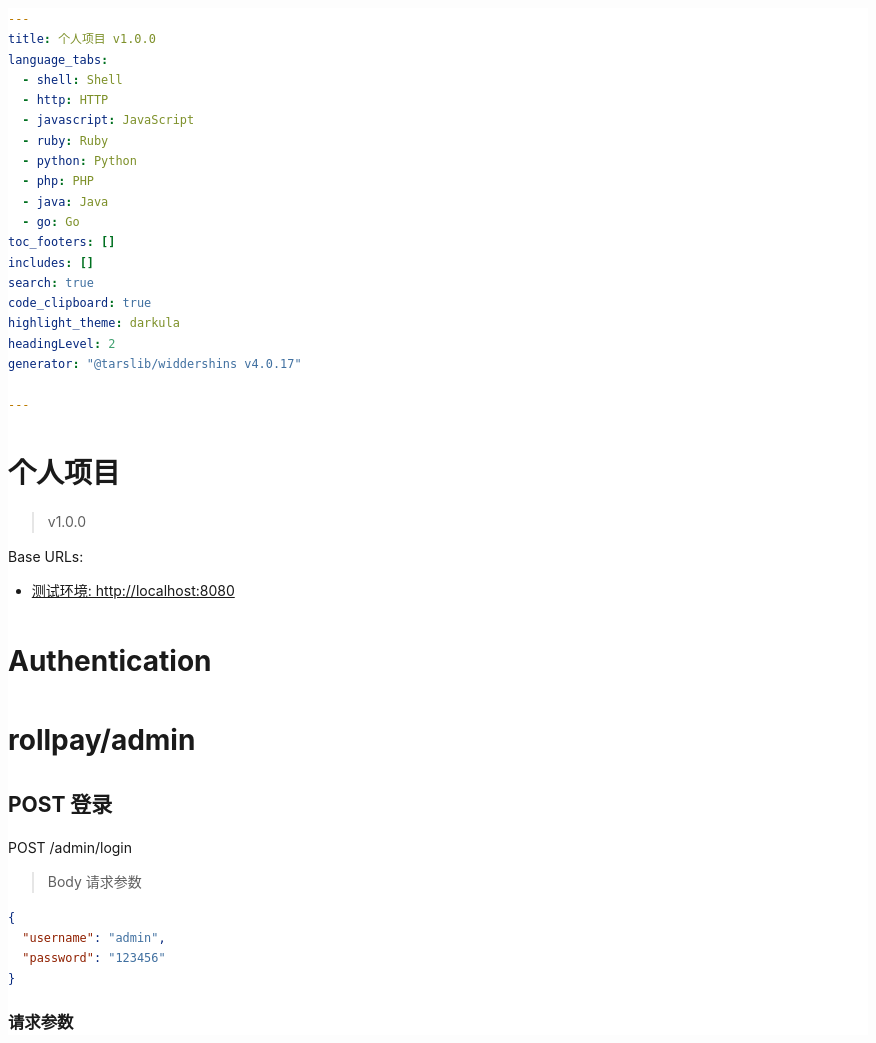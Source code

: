 ```yaml
---
title: 个人项目 v1.0.0
language_tabs:
  - shell: Shell
  - http: HTTP
  - javascript: JavaScript
  - ruby: Ruby
  - python: Python
  - php: PHP
  - java: Java
  - go: Go
toc_footers: []
includes: []
search: true
code_clipboard: true
highlight_theme: darkula
headingLevel: 2
generator: "@tarslib/widdershins v4.0.17"

---
```


# 个人项目

> v1.0.0

Base URLs:

* <a href="http://localhost:8080">测试环境: http://localhost:8080</a>

# Authentication

# rollpay/admin

## POST 登录

POST /admin/login

> Body 请求参数

```json
{
  "username": "admin",
  "password": "123456"
}
```

### 请求参数
